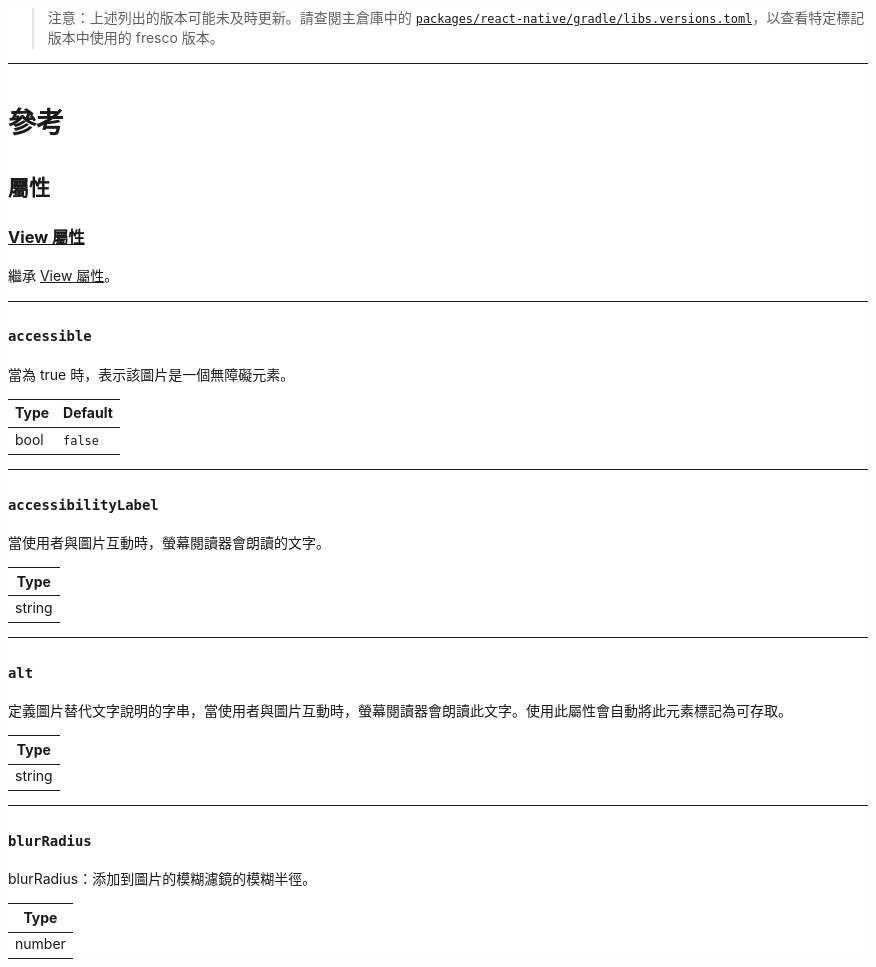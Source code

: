> 注意：上述列出的版本可能未及時更新。請查閱主倉庫中的 [`packages/react-native/gradle/libs.versions.toml`](https://github.com/facebook/react-native/blob/main/packages/react-native/gradle/libs.versions.toml)，以查看特定標記版本中使用的 fresco 版本。

---

# 參考

## 屬性

### [View 屬性](view.md#props)

繼承 [View 屬性](view#props)。

---

### `accessible`

當為 true 時，表示該圖片是一個無障礙元素。

| Type | Default |
| ---- | ------- |
| bool | `false` |

---

### `accessibilityLabel`

當使用者與圖片互動時，螢幕閱讀器會朗讀的文字。

| Type   |
| ------ |
| string |

---

### `alt`

定義圖片替代文字說明的字串，當使用者與圖片互動時，螢幕閱讀器會朗讀此文字。使用此屬性會自動將此元素標記為可存取。

| Type   |
| ------ |
| string |

---

### `blurRadius`

blurRadius：添加到圖片的模糊濾鏡的模糊半徑。

| Type   |
| ------ |
| number |
